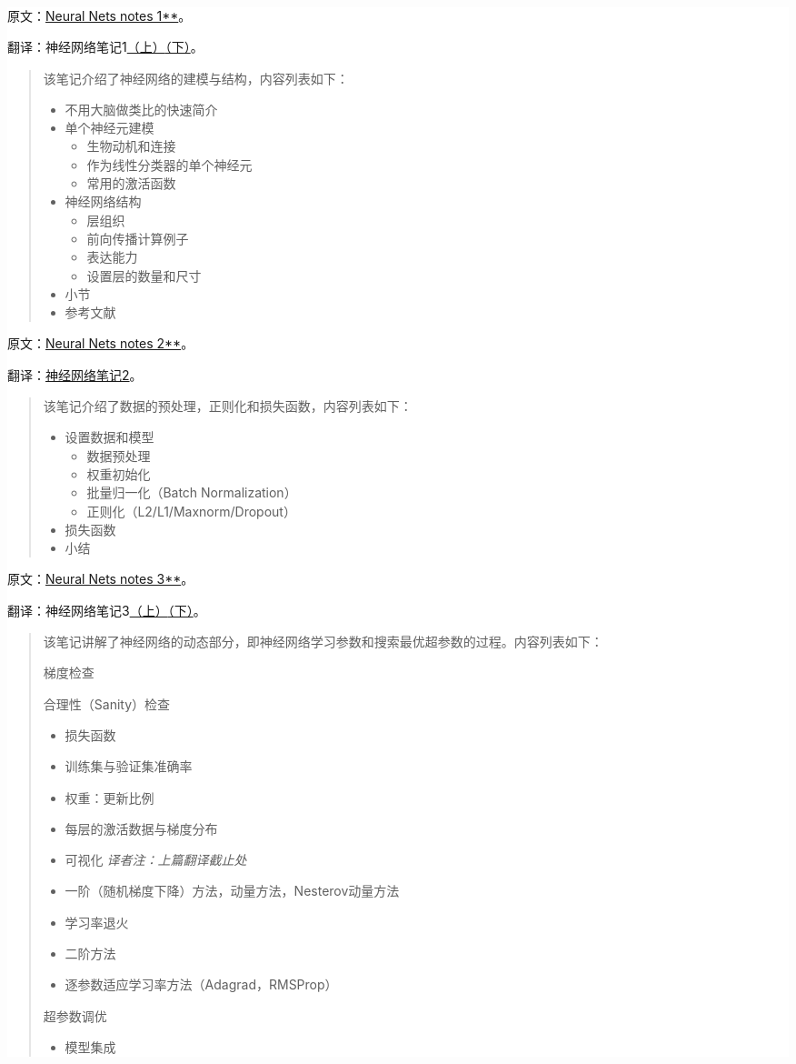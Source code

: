 原文：[Neural Nets notes 1**](http://link.zhihu.com/?target=http%3A//cs231n.github.io/neural-networks-1/)。

翻译：神经网络笔记1[（上）](https://zhuanlan.zhihu.com/p/21462488?refer=intelligentunit)[（下）](https://zhuanlan.zhihu.com/p/21513367?refer=intelligentunit)。

> 该笔记介绍了神经网络的建模与结构，内容列表如下：
>
> 
>
> - 不用大脑做类比的快速简介
> - 单个神经元建模
>   - 生物动机和连接
>   - 作为线性分类器的单个神经元
>   - 常用的激活函数
> - 神经网络结构
>   - 层组织
>   - 前向传播计算例子
>   - 表达能力
>   - 设置层的数量和尺寸
> - 小节
> - 参考文献

原文：[Neural Nets notes 2**](http://link.zhihu.com/?target=http%3A//cs231n.github.io/neural-networks-2/)。

翻译：[神经网络笔记2](https://zhuanlan.zhihu.com/p/21560667?refer=intelligentunit)。

> 该笔记介绍了数据的预处理，正则化和损失函数，内容列表如下：
>
> 
>
> - 设置数据和模型
>   - 数据预处理
>   - 权重初始化
>   - 批量归一化（Batch Normalization）
>   - 正则化（L2/L1/Maxnorm/Dropout）
> - 损失函数
> - 小结

原文：[Neural Nets notes 3**](http://link.zhihu.com/?target=http%3A//cs231n.github.io/neural-networks-3/)。

翻译：神经网络笔记3[（上）](https://zhuanlan.zhihu.com/p/21741716?refer=intelligentunit)[（下）](https://zhuanlan.zhihu.com/p/21798784?refer=intelligentunit)。

> 该笔记讲解了神经网络的动态部分，即神经网络学习参数和搜索最优超参数的过程。内容列表如下：
>
> 梯度检查
>
> 合理性（Sanity）检查
>
> - 损失函数
> - 训练集与验证集准确率
> - 权重：更新比例
> - 每层的激活数据与梯度分布
> - 可视化 *译者注：上篇翻译截止处*
>
>
> - 一阶（随机梯度下降）方法，动量方法，Nesterov动量方法
> - 学习率退火
> - 二阶方法
> - 逐参数适应学习率方法（Adagrad，RMSProp）
>
> 超参数调优
>
> - 模型集成